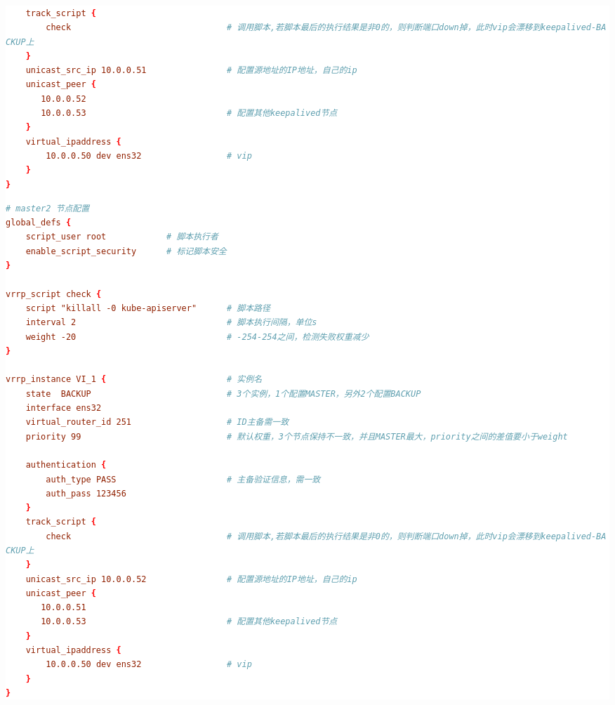 ```conf
    track_script {
        check                               # 调用脚本,若脚本最后的执行结果是非0的，则判断端口down掉，此时vip会漂移到keepalived-BACKUP上
    }
    unicast_src_ip 10.0.0.51                # 配置源地址的IP地址，自己的ip
    unicast_peer {
       10.0.0.52
       10.0.0.53                            # 配置其他keepalived节点
    }
    virtual_ipaddress {
        10.0.0.50 dev ens32                 # vip
    }
}
```

```conf
# master2 节点配置
global_defs {
    script_user root            # 脚本执行者
    enable_script_security      # 标记脚本安全
}

vrrp_script check {
    script "killall -0 kube-apiserver"      # 脚本路径
    interval 2                              # 脚本执行间隔，单位s
    weight -20                              # -254-254之间，检测失败权重减少
}

vrrp_instance VI_1 {                        # 实例名
    state  BACKUP                           # 3个实例，1个配置MASTER，另外2个配置BACKUP
    interface ens32
    virtual_router_id 251                   # ID主备需一致
    priority 99                             # 默认权重，3个节点保持不一致，并且MASTER最大，priority之间的差值要小于weight

    authentication {
        auth_type PASS                      # 主备验证信息，需一致
        auth_pass 123456
    }
    track_script {
        check                               # 调用脚本,若脚本最后的执行结果是非0的，则判断端口down掉，此时vip会漂移到keepalived-BACKUP上
    }
    unicast_src_ip 10.0.0.52                # 配置源地址的IP地址，自己的ip
    unicast_peer {
       10.0.0.51
       10.0.0.53                            # 配置其他keepalived节点
    }
    virtual_ipaddress {
        10.0.0.50 dev ens32                 # vip
    }
}
```
